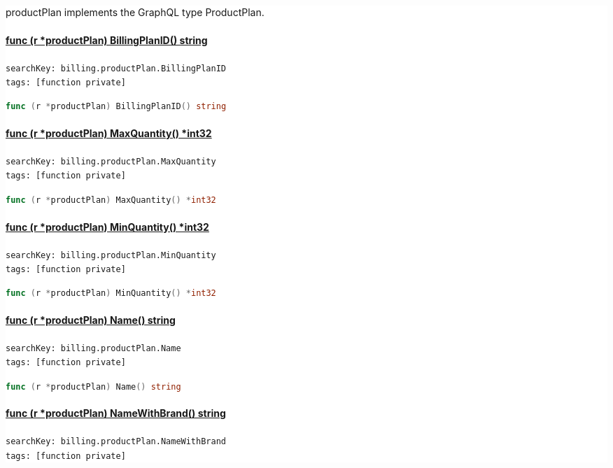 productPlan implements the GraphQL type ProductPlan. 

#### <a id="productPlan.BillingPlanID" href="#productPlan.BillingPlanID">func (r *productPlan) BillingPlanID() string</a>

```
searchKey: billing.productPlan.BillingPlanID
tags: [function private]
```

```Go
func (r *productPlan) BillingPlanID() string
```

#### <a id="productPlan.MaxQuantity" href="#productPlan.MaxQuantity">func (r *productPlan) MaxQuantity() *int32</a>

```
searchKey: billing.productPlan.MaxQuantity
tags: [function private]
```

```Go
func (r *productPlan) MaxQuantity() *int32
```

#### <a id="productPlan.MinQuantity" href="#productPlan.MinQuantity">func (r *productPlan) MinQuantity() *int32</a>

```
searchKey: billing.productPlan.MinQuantity
tags: [function private]
```

```Go
func (r *productPlan) MinQuantity() *int32
```

#### <a id="productPlan.Name" href="#productPlan.Name">func (r *productPlan) Name() string</a>

```
searchKey: billing.productPlan.Name
tags: [function private]
```

```Go
func (r *productPlan) Name() string
```

#### <a id="productPlan.NameWithBrand" href="#productPlan.NameWithBrand">func (r *productPlan) NameWithBrand() string</a>

```
searchKey: billing.productPlan.NameWithBrand
tags: [function private]
```
